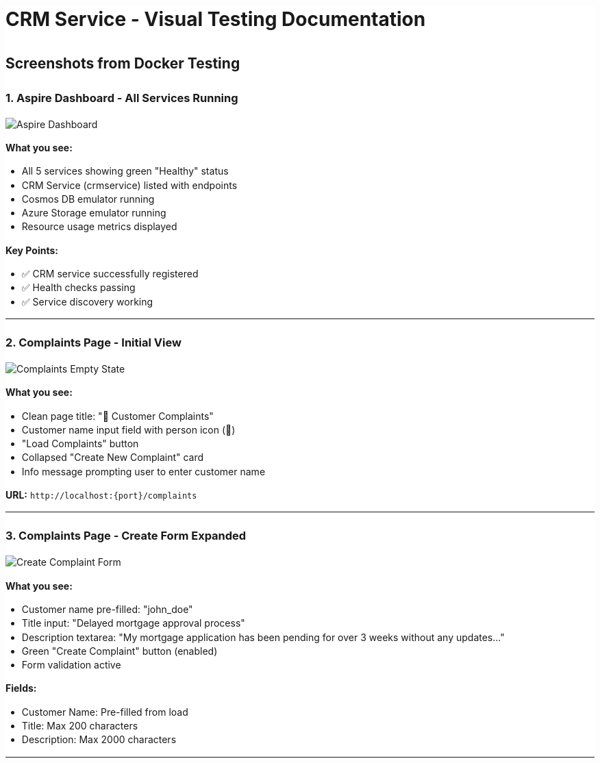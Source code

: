 # CRM Service - Visual Testing Documentation

## Screenshots from Docker Testing

### 1. Aspire Dashboard - All Services Running

![Aspire Dashboard](screenshots/01-aspire-dashboard.png)

**What you see:**
- All 5 services showing green "Healthy" status
- CRM Service (crmservice) listed with endpoints
- Cosmos DB emulator running
- Azure Storage emulator running
- Resource usage metrics displayed

**Key Points:**
- ✅ CRM service successfully registered
- ✅ Health checks passing
- ✅ Service discovery working

---

### 2. Complaints Page - Initial View

![Complaints Empty State](screenshots/02-complaints-empty.png)

**What you see:**
- Clean page title: "🎫 Customer Complaints"
- Customer name input field with person icon (👤)
- "Load Complaints" button
- Collapsed "Create New Complaint" card
- Info message prompting user to enter customer name

**URL:** `http://localhost:{port}/complaints`

---

### 3. Complaints Page - Create Form Expanded

![Create Complaint Form](screenshots/03-create-complaint-form.png)

**What you see:**
- Customer name pre-filled: "john_doe"
- Title input: "Delayed mortgage approval process"
- Description textarea: "My mortgage application has been pending for over 3 weeks without any updates..."
- Green "Create Complaint" button (enabled)
- Form validation active

**Fields:**
- Customer Name: Pre-filled from load
- Title: Max 200 characters
- Description: Max 2000 characters

---